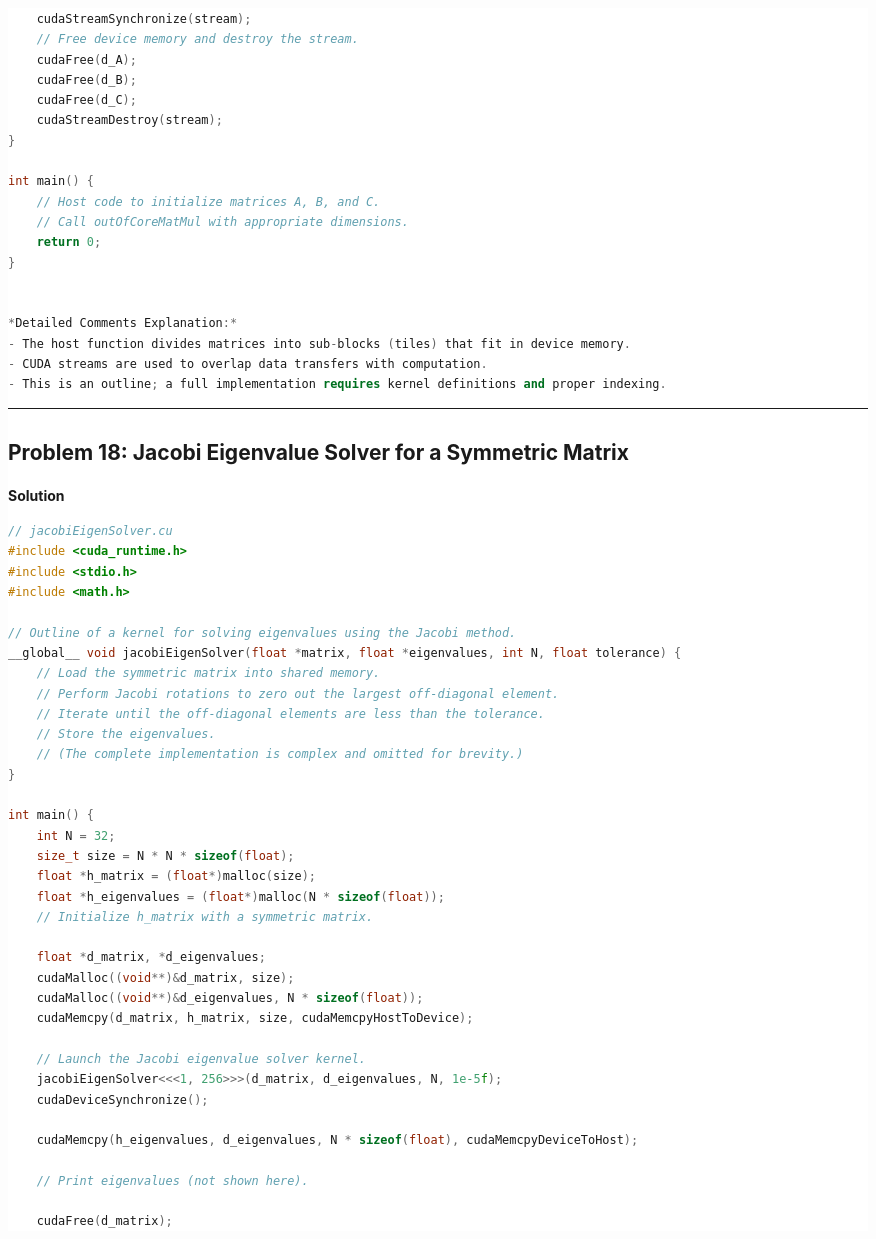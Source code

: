 ```cpp
    cudaStreamSynchronize(stream);
    // Free device memory and destroy the stream.
    cudaFree(d_A);
    cudaFree(d_B);
    cudaFree(d_C);
    cudaStreamDestroy(stream);
}

int main() {
    // Host code to initialize matrices A, B, and C.
    // Call outOfCoreMatMul with appropriate dimensions.
    return 0;
}


*Detailed Comments Explanation:*  
- The host function divides matrices into sub-blocks (tiles) that fit in device memory.
- CUDA streams are used to overlap data transfers with computation.
- This is an outline; a full implementation requires kernel definitions and proper indexing.
```
---

## Problem 18: Jacobi Eigenvalue Solver for a Symmetric Matrix

**Solution**

```cpp
// jacobiEigenSolver.cu
#include <cuda_runtime.h>
#include <stdio.h>
#include <math.h>

// Outline of a kernel for solving eigenvalues using the Jacobi method.
__global__ void jacobiEigenSolver(float *matrix, float *eigenvalues, int N, float tolerance) {
    // Load the symmetric matrix into shared memory.
    // Perform Jacobi rotations to zero out the largest off-diagonal element.
    // Iterate until the off-diagonal elements are less than the tolerance.
    // Store the eigenvalues.
    // (The complete implementation is complex and omitted for brevity.)
}

int main() {
    int N = 32;
    size_t size = N * N * sizeof(float);
    float *h_matrix = (float*)malloc(size);
    float *h_eigenvalues = (float*)malloc(N * sizeof(float));
    // Initialize h_matrix with a symmetric matrix.
    
    float *d_matrix, *d_eigenvalues;
    cudaMalloc((void**)&d_matrix, size);
    cudaMalloc((void**)&d_eigenvalues, N * sizeof(float));
    cudaMemcpy(d_matrix, h_matrix, size, cudaMemcpyHostToDevice);
    
    // Launch the Jacobi eigenvalue solver kernel.
    jacobiEigenSolver<<<1, 256>>>(d_matrix, d_eigenvalues, N, 1e-5f);
    cudaDeviceSynchronize();
    
    cudaMemcpy(h_eigenvalues, d_eigenvalues, N * sizeof(float), cudaMemcpyDeviceToHost);
    
    // Print eigenvalues (not shown here).
    
    cudaFree(d_matrix);
```
